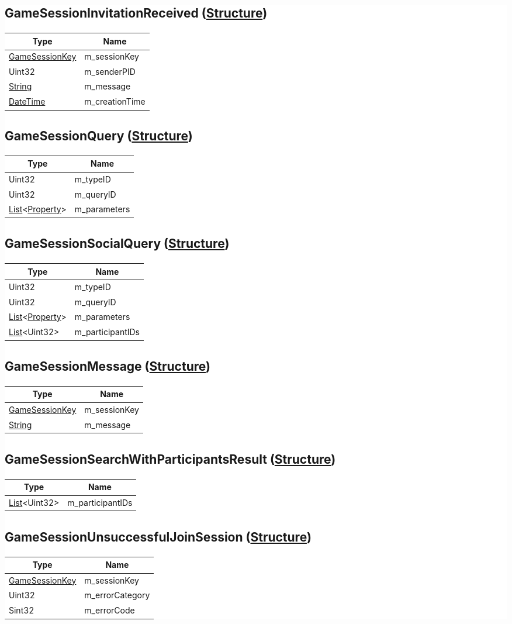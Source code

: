 ## GameSessionInvitationReceived ([Structure])
| Type | Name |
| --- | --- |
| [GameSessionKey] | m_sessionKey |
| Uint32 | m_senderPID |
| [String] | m_message |
| [DateTime] | m_creationTime |

## GameSessionQuery ([Structure])
| Type | Name |
| --- | --- |
| Uint32 | m_typeID |
| Uint32 | m_queryID |
| [List]&lt;[Property]&gt; | m_parameters |

## GameSessionSocialQuery ([Structure])
| Type | Name |
| --- | --- |
| Uint32 | m_typeID |
| Uint32 | m_queryID |
| [List]&lt;[Property]&gt; | m_parameters |
| [List]&lt;Uint32&gt; | m_participantIDs |

## GameSessionMessage ([Structure])
| Type | Name |
| --- | --- |
| [GameSessionKey] | m_sessionKey |
| [String] | m_message |

## GameSessionSearchWithParticipantsResult ([Structure])
| Type | Name |
| --- | --- |
| [List]&lt;Uint32&gt; | m_participantIDs |

## GameSessionUnsuccessfulJoinSession ([Structure])
| Type | Name |
| --- | --- |
| [GameSessionKey] | m_sessionKey |
| Uint32 | m_errorCategory |
| Sint32 | m_errorCode |


[Result]: NEX-Common-Types#result
[String]: NEX-Common-Types#string
[Buffer]: NEX-Common-Types#buffer
[qBuffer]: NEX-Common-Types#qbuffer
[List]: NEX-Common-Types#list
[Map]: NEX-Common-Types#map
[DateTime]: NEX-Common-Types#datetime
[Structure]: NEX-Common-Types#structure
[Data]: NEX-Common-Types#anydataholder
[StationURL]: NEX-Common-Types#stationurl
[Variant]: NEX-Common-Types#variant
[Property]: #property-structure
[GameSession]: #gamesession-structure
[GameSessionKey]: #gamesessionkey-structure
[GameSessionUpdate]: #gamesessionupdate-structure
[GameSessionSearchResult]: #gamesessionsearchresult-structure
[GameSessionQuery]: #gamesessionquery-structure
[GameSessionParticipant]: #gamesessionparticipant-structure
[GameSessionInvitation]: #gamesessioninvitation-structure
[GameSessionInvitationReceived]: #gamesessioninvitationreceived-structure
[GameSessionInvitationSent]: #gamesessioninvitationsent-structure
[GameSessionMessage]: #gamesessionmessage-structure
[GameSessionSearchWithParticipantsResult]: #gamesessionsearchwithparticipantsresult-structure
[GameSessionSocialQuery]: #gamesessionsocialquery-structure
[GameSessionUnsuccessfulJoinSession]: #gamesessionunsuccessfuljoinsession-structure